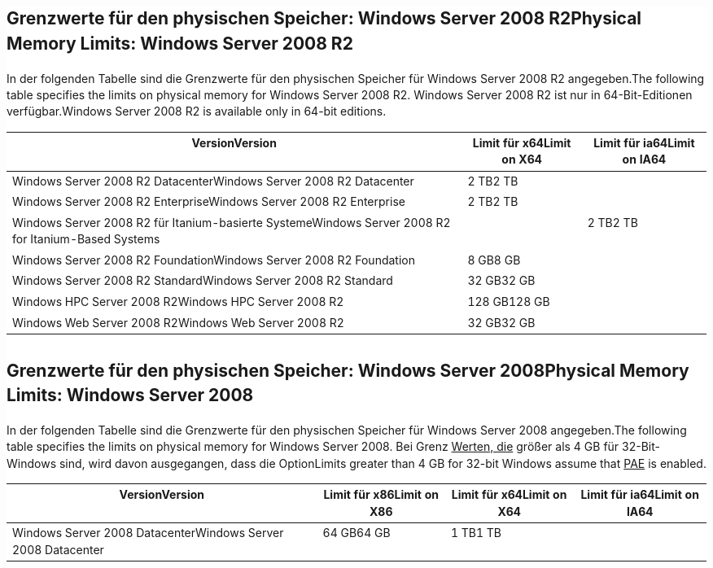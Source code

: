## <a name="physical-memory-limits-windows-server-2008-r2"></a><span data-ttu-id="aed6f-264">Grenzwerte für den physischen Speicher: Windows Server 2008 R2</span><span class="sxs-lookup"><span data-stu-id="aed6f-264">Physical Memory Limits: Windows Server 2008 R2</span></span>

<span data-ttu-id="aed6f-265">In der folgenden Tabelle sind die Grenzwerte für den physischen Speicher für Windows Server 2008 R2 angegeben.</span><span class="sxs-lookup"><span data-stu-id="aed6f-265">The following table specifies the limits on physical memory for Windows Server 2008 R2.</span></span> <span data-ttu-id="aed6f-266">Windows Server 2008 R2 ist nur in 64-Bit-Editionen verfügbar.</span><span class="sxs-lookup"><span data-stu-id="aed6f-266">Windows Server 2008 R2 is available only in 64-bit editions.</span></span>



| <span data-ttu-id="aed6f-267">Version</span><span class="sxs-lookup"><span data-stu-id="aed6f-267">Version</span></span>                                          | <span data-ttu-id="aed6f-268">Limit für x64</span><span class="sxs-lookup"><span data-stu-id="aed6f-268">Limit on X64</span></span>      | <span data-ttu-id="aed6f-269">Limit für ia64</span><span class="sxs-lookup"><span data-stu-id="aed6f-269">Limit on IA64</span></span>   |
|--------------------------------------------------|-------------------|-----------------|
| <span data-ttu-id="aed6f-270">Windows Server 2008 R2 Datacenter</span><span class="sxs-lookup"><span data-stu-id="aed6f-270">Windows Server 2008 R2 Datacenter</span></span>                | <span data-ttu-id="aed6f-271">2 TB</span><span class="sxs-lookup"><span data-stu-id="aed6f-271">2 TB</span></span><br/>   |                 |
| <span data-ttu-id="aed6f-272">Windows Server 2008 R2 Enterprise</span><span class="sxs-lookup"><span data-stu-id="aed6f-272">Windows Server 2008 R2 Enterprise</span></span>                | <span data-ttu-id="aed6f-273">2 TB</span><span class="sxs-lookup"><span data-stu-id="aed6f-273">2 TB</span></span><br/>   |                 |
| <span data-ttu-id="aed6f-274">Windows Server 2008 R2 für Itanium-basierte Systeme</span><span class="sxs-lookup"><span data-stu-id="aed6f-274">Windows Server 2008 R2 for Itanium-Based Systems</span></span> |                   | <span data-ttu-id="aed6f-275">2 TB</span><span class="sxs-lookup"><span data-stu-id="aed6f-275">2 TB</span></span><br/> |
| <span data-ttu-id="aed6f-276">Windows Server 2008 R2 Foundation</span><span class="sxs-lookup"><span data-stu-id="aed6f-276">Windows Server 2008 R2 Foundation</span></span>                | <span data-ttu-id="aed6f-277">8 GB</span><span class="sxs-lookup"><span data-stu-id="aed6f-277">8 GB</span></span><br/>   |                 |
| <span data-ttu-id="aed6f-278">Windows Server 2008 R2 Standard</span><span class="sxs-lookup"><span data-stu-id="aed6f-278">Windows Server 2008 R2 Standard</span></span>                  | <span data-ttu-id="aed6f-279">32 GB</span><span class="sxs-lookup"><span data-stu-id="aed6f-279">32 GB</span></span><br/>  |                 |
| <span data-ttu-id="aed6f-280">Windows HPC Server 2008 R2</span><span class="sxs-lookup"><span data-stu-id="aed6f-280">Windows HPC Server 2008 R2</span></span>                       | <span data-ttu-id="aed6f-281">128 GB</span><span class="sxs-lookup"><span data-stu-id="aed6f-281">128 GB</span></span><br/> |                 |
| <span data-ttu-id="aed6f-282">Windows Web Server 2008 R2</span><span class="sxs-lookup"><span data-stu-id="aed6f-282">Windows Web Server 2008 R2</span></span>                       | <span data-ttu-id="aed6f-283">32 GB</span><span class="sxs-lookup"><span data-stu-id="aed6f-283">32 GB</span></span><br/>  |                 |



 

## <a name="physical-memory-limits-windows-server-2008"></a><span data-ttu-id="aed6f-284">Grenzwerte für den physischen Speicher: Windows Server 2008</span><span class="sxs-lookup"><span data-stu-id="aed6f-284">Physical Memory Limits: Windows Server 2008</span></span>

<span data-ttu-id="aed6f-285">In der folgenden Tabelle sind die Grenzwerte für den physischen Speicher für Windows Server 2008 angegeben.</span><span class="sxs-lookup"><span data-stu-id="aed6f-285">The following table specifies the limits on physical memory for Windows Server 2008.</span></span> <span data-ttu-id="aed6f-286">Bei Grenz [Werten, die](physical-address-extension.md) größer als 4 GB für 32-Bit-Windows sind, wird davon ausgegangen, dass die Option</span><span class="sxs-lookup"><span data-stu-id="aed6f-286">Limits greater than 4 GB for 32-bit Windows assume that [PAE](physical-address-extension.md) is enabled.</span></span>



| <span data-ttu-id="aed6f-287">Version</span><span class="sxs-lookup"><span data-stu-id="aed6f-287">Version</span></span>                                       | <span data-ttu-id="aed6f-288">Limit für x86</span><span class="sxs-lookup"><span data-stu-id="aed6f-288">Limit on X86</span></span>     | <span data-ttu-id="aed6f-289">Limit für x64</span><span class="sxs-lookup"><span data-stu-id="aed6f-289">Limit on X64</span></span>      | <span data-ttu-id="aed6f-290">Limit für ia64</span><span class="sxs-lookup"><span data-stu-id="aed6f-290">Limit on IA64</span></span>   |
|-----------------------------------------------|------------------|-------------------|-----------------|
| <span data-ttu-id="aed6f-291">Windows Server 2008 Datacenter</span><span class="sxs-lookup"><span data-stu-id="aed6f-291">Windows Server 2008 Datacenter</span></span>                | <span data-ttu-id="aed6f-292">64 GB</span><span class="sxs-lookup"><span data-stu-id="aed6f-292">64 GB</span></span><br/> | <span data-ttu-id="aed6f-293">1 TB</span><span class="sxs-lookup"><span data-stu-id="aed6f-293">1 TB</span></span><br/>   |                 |